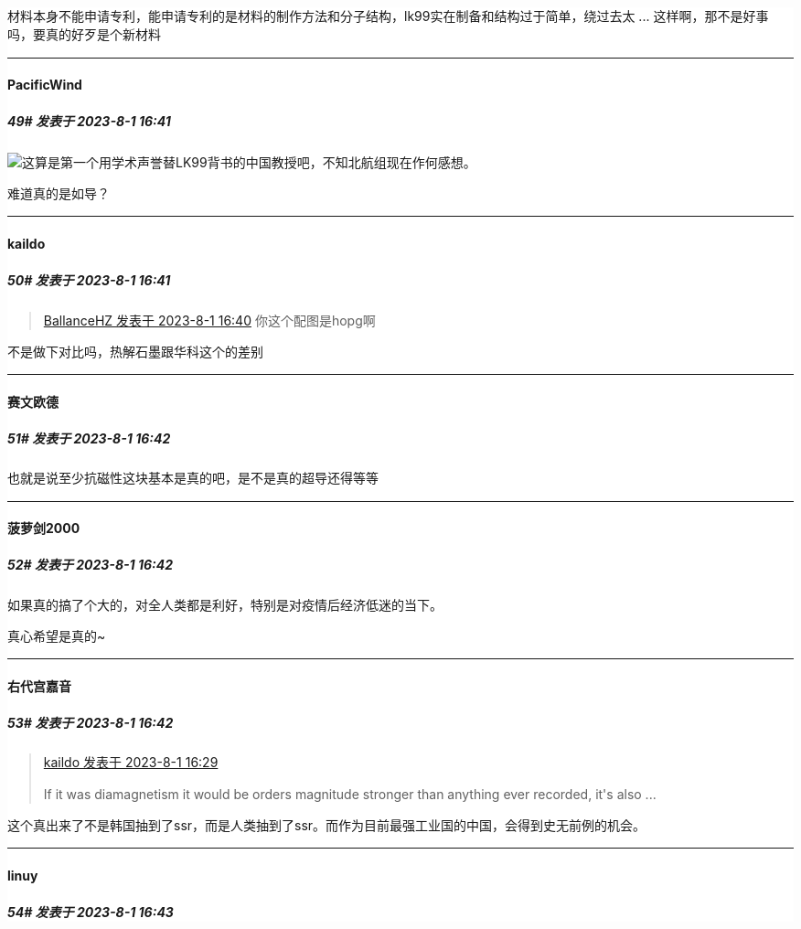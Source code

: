 材料本身不能申请专利，能申请专利的是材料的制作方法和分子结构，lk99实在制备和结构过于简单，绕过去太 ...</blockquote>
这样啊，那不是好事吗，要真的好歹是个新材料

*****

####  PacificWind  
##### 49#       发表于 2023-8-1 16:41

<img src="https://static.saraba1st.com/image/smiley/face2017/067.png" referrerpolicy="no-referrer">这算是第一个用学术声誉替LK99背书的中国教授吧，不知北航组现在作何感想。

难道真的是如导？

*****

####  kaildo  
##### 50#       发表于 2023-8-1 16:41

<blockquote><a href="httphttps://bbs.saraba1st.com/2b/forum.php?mod=redirect&amp;goto=findpost&amp;pid=61868667&amp;ptid=2146680" target="_blank">BallanceHZ 发表于 2023-8-1 16:40</a>
你这个配图是hopg啊</blockquote>
不是做下对比吗，热解石墨跟华科这个的差别

*****

####  赛文欧德  
##### 51#       发表于 2023-8-1 16:42

也就是说至少抗磁性这块基本是真的吧，是不是真的超导还得等等

*****

####  菠萝剑2000  
##### 52#       发表于 2023-8-1 16:42

如果真的搞了个大的，对全人类都是利好，特别是对疫情后经济低迷的当下。

真心希望是真的~

*****

####  右代宫嘉音  
##### 53#       发表于 2023-8-1 16:42

<blockquote><a href="httphttps://bbs.saraba1st.com/2b/forum.php?mod=redirect&amp;goto=findpost&amp;pid=61868518&amp;ptid=2146680" target="_blank">kaildo 发表于 2023-8-1 16:29</a>

If it was diamagnetism it would be orders magnitude stronger than anything ever recorded, it's also ...</blockquote>
这个真出来了不是韩国抽到了ssr，而是人类抽到了ssr。而作为目前最强工业国的中国，会得到史无前例的机会。

*****

####  linuy  
##### 54#       发表于 2023-8-1 16:43
